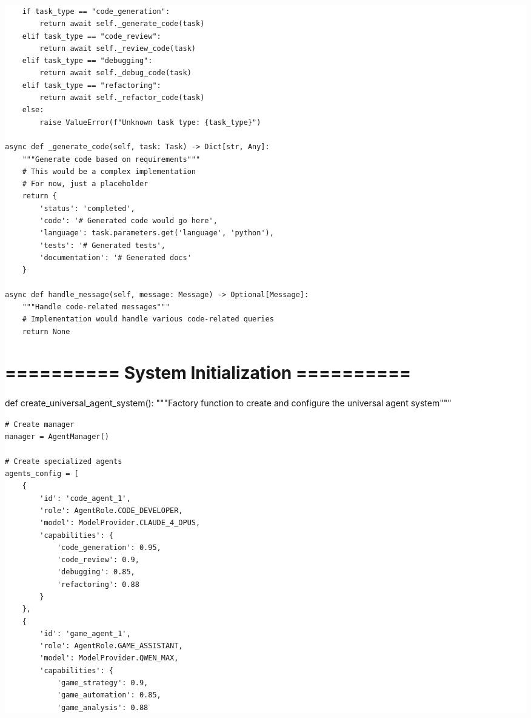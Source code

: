         if task_type == "code_generation":
            return await self._generate_code(task)
        elif task_type == "code_review":
            return await self._review_code(task)
        elif task_type == "debugging":
            return await self._debug_code(task)
        elif task_type == "refactoring":
            return await self._refactor_code(task)
        else:
            raise ValueError(f"Unknown task type: {task_type}")
    
    async def _generate_code(self, task: Task) -> Dict[str, Any]:
        """Generate code based on requirements"""
        # This would be a complex implementation
        # For now, just a placeholder
        return {
            'status': 'completed',
            'code': '# Generated code would go here',
            'language': task.parameters.get('language', 'python'),
            'tests': '# Generated tests',
            'documentation': '# Generated docs'
        }
    
    async def handle_message(self, message: Message) -> Optional[Message]:
        """Handle code-related messages"""
        # Implementation would handle various code-related queries
        return None

# ========== System Initialization ==========

def create_universal_agent_system():
    """Factory function to create and configure the universal agent system"""
    
    # Create manager
    manager = AgentManager()
    
    # Create specialized agents
    agents_config = [
        {
            'id': 'code_agent_1',
            'role': AgentRole.CODE_DEVELOPER,
            'model': ModelProvider.CLAUDE_4_OPUS,
            'capabilities': {
                'code_generation': 0.95,
                'code_review': 0.9,
                'debugging': 0.85,
                'refactoring': 0.88
            }
        },
        {
            'id': 'game_agent_1',
            'role': AgentRole.GAME_ASSISTANT,
            'model': ModelProvider.QWEN_MAX,
            'capabilities': {
                'game_strategy': 0.9,
                'game_automation': 0.85,
                'game_analysis': 0.88